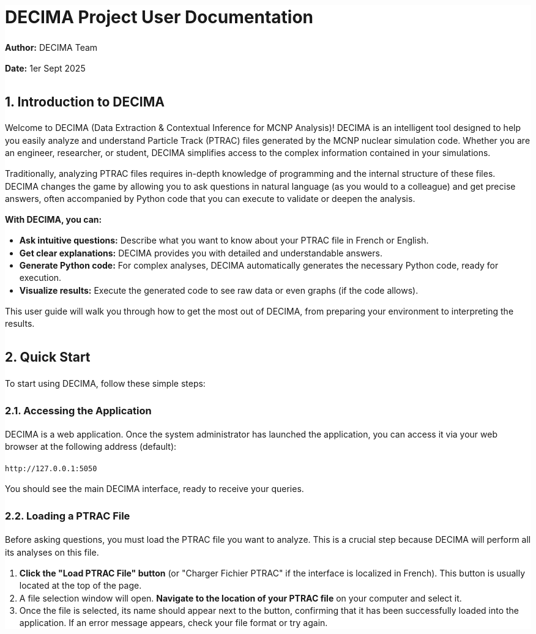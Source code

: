 # DECIMA Project User Documentation

**Author:** DECIMA Team

**Date:** 1er Sept 2025

## 1. Introduction to DECIMA

Welcome to DECIMA (Data Extraction & Contextual Inference for MCNP Analysis)! DECIMA is an intelligent tool designed to help you easily analyze and understand Particle Track (PTRAC) files generated by the MCNP nuclear simulation code. Whether you are an engineer, researcher, or student, DECIMA simplifies access to the complex information contained in your simulations.

Traditionally, analyzing PTRAC files requires in-depth knowledge of programming and the internal structure of these files. DECIMA changes the game by allowing you to ask questions in natural language (as you would to a colleague) and get precise answers, often accompanied by Python code that you can execute to validate or deepen the analysis.

**With DECIMA, you can:**

*   **Ask intuitive questions:** Describe what you want to know about your PTRAC file in French or English.
*   **Get clear explanations:** DECIMA provides you with detailed and understandable answers.
*   **Generate Python code:** For complex analyses, DECIMA automatically generates the necessary Python code, ready for execution.
*   **Visualize results:** Execute the generated code to see raw data or even graphs (if the code allows).

This user guide will walk you through how to get the most out of DECIMA, from preparing your environment to interpreting the results.




## 2. Quick Start

To start using DECIMA, follow these simple steps:

### 2.1. Accessing the Application

DECIMA is a web application. Once the system administrator has launched the application, you can access it via your web browser at the following address (default):

`http://127.0.0.1:5050`

You should see the main DECIMA interface, ready to receive your queries.

### 2.2. Loading a PTRAC File

Before asking questions, you must load the PTRAC file you want to analyze. This is a crucial step because DECIMA will perform all its analyses on this file.

1.  **Click the "Load PTRAC File" button** (or "Charger Fichier PTRAC" if the interface is localized in French). This button is usually located at the top of the page.
2.  A file selection window will open. **Navigate to the location of your PTRAC file** on your computer and select it.
3.  Once the file is selected, its name should appear next to the button, confirming that it has been successfully loaded into the application. If an error message appears, check your file format or try again.
